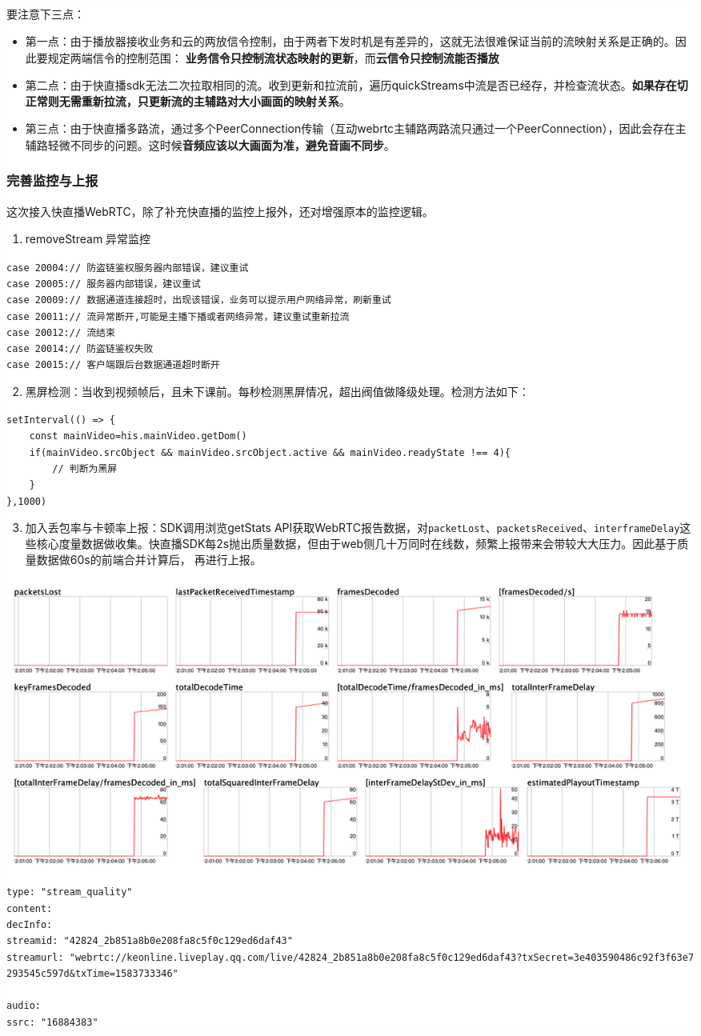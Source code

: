 要注意下三点：

* 第一点：由于播放器接收业务和云的两放信令控制，由于两者下发时机是有差异的，这就无法很难保证当前的流映射关系是正确的。因此要规定两端信令的控制范围： **业务信令只控制流状态映射的更新**，而**云信令只控制流能否播放**

* 第二点：由于快直播sdk无法二次拉取相同的流。收到更新和拉流前，遍历quickStreams中流是否已经存，并检查流状态。**如果存在切正常则无需重新拉流，只更新流的主辅路对大小画面的映射关系**。

* 第三点：由于快直播多路流，通过多个PeerConnection传输（互动webrtc主辅路两路流只通过一个PeerConnection），因此会存在主辅路轻微不同步的问题。这时候**音频应该以大画面为准，避免音画不同步**。


### 完善监控与上报

这次接入快直播WebRTC，除了补充快直播的监控上报外，还对增强原本的监控逻辑。

1. removeStream 异常监控
```
case 20004:// 防盗链鉴权服务器内部错误，建议重试
case 20005:// 服务器内部错误，建议重试
case 20009:// 数据通道连接超时，出现该错误，业务可以提示用户网络异常，刷新重试
case 20011:// 流异常断开,可能是主播下播或者网络异常，建议重试重新拉流
case 20012:// 流结束
case 20014:// 防盗链鉴权失败
case 20015:// 客户端跟后台数据通道超时断开
```
2. 黑屏检测：当收到视频帧后，且未下课前。每秒检测黑屏情况，超出阀值做降级处理。检测方法如下：
```
setInterval(() => {
    const mainVideo=his.mainVideo.getDom()
    if(mainVideo.srcObject && mainVideo.srcObject.active && mainVideo.readyState !== 4){
        // 判断为黑屏
    }
},1000)
```
3. 加入丢包率与卡顿率上报：SDK调用浏览getStats API获取WebRTC报告数据，对`packetLost`、`packetsReceived`、`interframeDelay`这些核心度量数据做收集。快直播SDK每2s抛出质量数据，但由于web侧几十万同时在线数，频繁上报带来会带较大大压力。因此基于质量数据做60s的前端合并计算后， 再进行上报。

![](2020-03-09-14-07-10.png)
```
type: "stream_quality"
content:
decInfo:
streamid: "42824_2b851a8b0e208fa8c5f0c129ed6daf43"
streamurl: "webrtc://keonline.liveplay.qq.com/live/42824_2b851a8b0e208fa8c5f0c129ed6daf43?txSecret=3e403590486c92f3f63e7293545c597d&txTime=1583733346"

audio:
ssrc: "16884383"
```